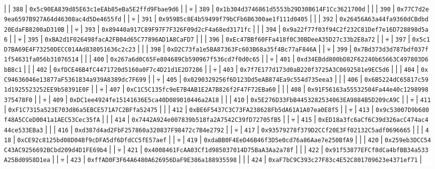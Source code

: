 |  | `388` | `0x5c90EA839d85E63c1eEAb85eBa5E2ffd9Fbae9d6` |
| 💀 | `389` | `0x1b304d3746861d5553b29D30B614F1Cc3621700d` |
|  | `390` | `0x77C7d2e9ea6597B927A64d46308ac4d5De4655fd` |
| 💀 | `391` | `0x959B5c8E4b59499f79bCFb6B6300ae1f111d0405` |
|  | `392` | `0x26456A63a44fa9360dCBdbd20EdaFB8200aD310B` |
| 💀 | `393` | `0x89440a917C89F97F7F326F09d2cF4a68ed3171fc` |
|  | `394` | `0x9a22f77f03f94C2f232C81Def7e16D728898d5a6` |
| 💀 | `395` | `0xBA2d1F026498facA2FB04d65C77896AD1A8CaFD7` |
|  | `396` | `0xEc47BBf60FFa418f0C30BDeeA35D27c33b2E8a72` |
| 💀 | `397` | `0x5c1D7BA69E4F73250DECC014Ad838051636c2c23` |
|  | `398` | `0xD2C73fa1e5BA87363Fc603B68a35f4Bc77aF846A` |
| 💀 | `399` | `0x7Bd373d3d787bdf037f1f54631fa056b31076514` |
|  | `400` | `0x267a6d0C65Fe804689Cb590967f536cd7f0d0c65` |
| 💀 | `401` | `0xd34EBdd800bD82F62240b65663C497803D6bB8c1` |
|  | `402` | `0xfDCE46B4fC4471720d5160a0F7c4D21d1E2D7286` |
| 💀 | `403` | `0x7f7E177d173d0aB220f3725A3C0692581e9EC5d6` |
|  | `404` | `0xC94636046e13877aF5361834a939A8389dc7F699` |
| 💀 | `405` | `0x0290329256f6D123Dd5eAB874Ea9c554d735eea3` |
|  | `406` | `0x6B5224dC65817c591d1925523252EE9b58391E0F` |
| 💀 | `407` | `0xC1C5C135fc9eE7B4AB1E2A7B826f2F47F72EBa60` |
|  | `408` | `0x91F56163a55532504Fa44e40c1298998375478F0` |
| 💀 | `409` | `0xDC1ee4924fe15141636E5ca40D089010446a2A18` |
|  | `410` | `0x5E276D33FbB4453282534063EA9884B5D209cA9C` |
| 💀 | `411` | `0xF1C7315a523E703d86a5EBCE571A7C2BFfa52475` |
|  | `412` | `0xBE6F5437C3C73FA238628Fb5dA61A1A07ea0E8f5` |
| 💀 | `413` | `0x9c53007D9b680f48A5CCeD0041a1AEC53Cec35fA` |
|  | `414` | `0x7442A924e007839b518fa2A7542C39fD72705fB5` |
| 💀 | `415` | `0xED18a3fc6aCf6C39d326acC474ac444ce533EBa3` |
|  | `416` | `0xd387d4ad2FbF257860a320837F98472c7B4e2792` |
| 💀 | `417` | `0x93579278f379D2CCf20E3Ff02132C5adf0696665` |
|  | `418` | `0xCE92c8125bd08D04Bf9cDFA5df6DfdCC5fE57aef` |
| 💀 | `419` | `0xdaBB0F4EeD46B46f3D5e0cd76a86Aae7e250BfA9` |
|  | `420` | `0x259eb3DCC54C43AC9256692BCbd209d4D1FE69b4` |
| 💀 | `421` | `0x4008461FcAA03Cf1d985037014D75BaA3Aa2a78f` |
|  | `422` | `0x91f53877EFCf8dCa4bfBB34a533A25Bd0958D1ea` |
| 💀 | `423` | `0xffAD0F3F64A6480A626956DaF9E386a188935598` |
|  | `424` | `0xaF7bC9C393c27F83c4E52C801709623e4371ef71` |